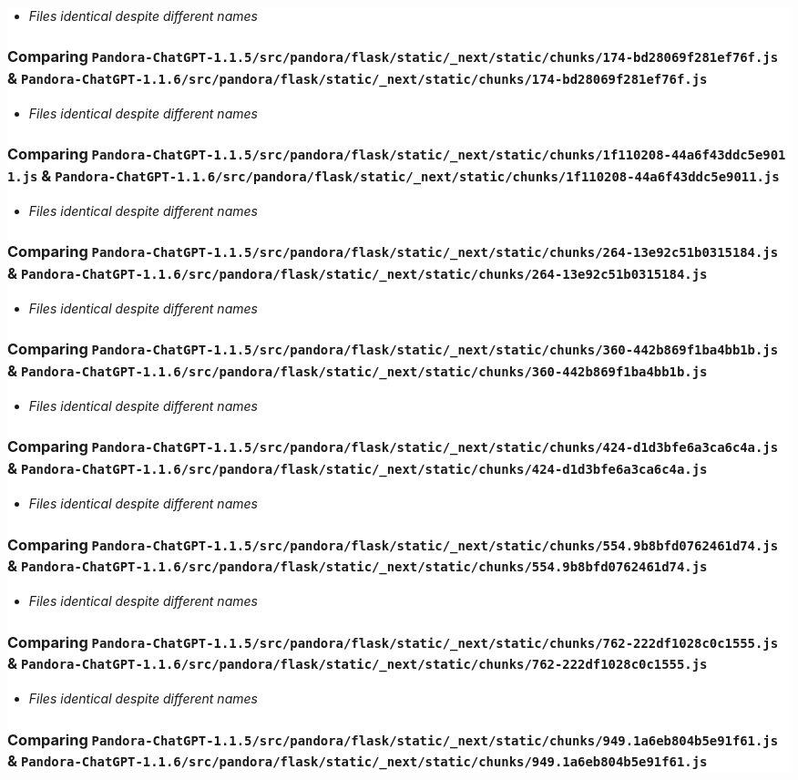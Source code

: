  * *Files identical despite different names*

### Comparing `Pandora-ChatGPT-1.1.5/src/pandora/flask/static/_next/static/chunks/174-bd28069f281ef76f.js` & `Pandora-ChatGPT-1.1.6/src/pandora/flask/static/_next/static/chunks/174-bd28069f281ef76f.js`

 * *Files identical despite different names*

### Comparing `Pandora-ChatGPT-1.1.5/src/pandora/flask/static/_next/static/chunks/1f110208-44a6f43ddc5e9011.js` & `Pandora-ChatGPT-1.1.6/src/pandora/flask/static/_next/static/chunks/1f110208-44a6f43ddc5e9011.js`

 * *Files identical despite different names*

### Comparing `Pandora-ChatGPT-1.1.5/src/pandora/flask/static/_next/static/chunks/264-13e92c51b0315184.js` & `Pandora-ChatGPT-1.1.6/src/pandora/flask/static/_next/static/chunks/264-13e92c51b0315184.js`

 * *Files identical despite different names*

### Comparing `Pandora-ChatGPT-1.1.5/src/pandora/flask/static/_next/static/chunks/360-442b869f1ba4bb1b.js` & `Pandora-ChatGPT-1.1.6/src/pandora/flask/static/_next/static/chunks/360-442b869f1ba4bb1b.js`

 * *Files identical despite different names*

### Comparing `Pandora-ChatGPT-1.1.5/src/pandora/flask/static/_next/static/chunks/424-d1d3bfe6a3ca6c4a.js` & `Pandora-ChatGPT-1.1.6/src/pandora/flask/static/_next/static/chunks/424-d1d3bfe6a3ca6c4a.js`

 * *Files identical despite different names*

### Comparing `Pandora-ChatGPT-1.1.5/src/pandora/flask/static/_next/static/chunks/554.9b8bfd0762461d74.js` & `Pandora-ChatGPT-1.1.6/src/pandora/flask/static/_next/static/chunks/554.9b8bfd0762461d74.js`

 * *Files identical despite different names*

### Comparing `Pandora-ChatGPT-1.1.5/src/pandora/flask/static/_next/static/chunks/762-222df1028c0c1555.js` & `Pandora-ChatGPT-1.1.6/src/pandora/flask/static/_next/static/chunks/762-222df1028c0c1555.js`

 * *Files identical despite different names*

### Comparing `Pandora-ChatGPT-1.1.5/src/pandora/flask/static/_next/static/chunks/949.1a6eb804b5e91f61.js` & `Pandora-ChatGPT-1.1.6/src/pandora/flask/static/_next/static/chunks/949.1a6eb804b5e91f61.js`
